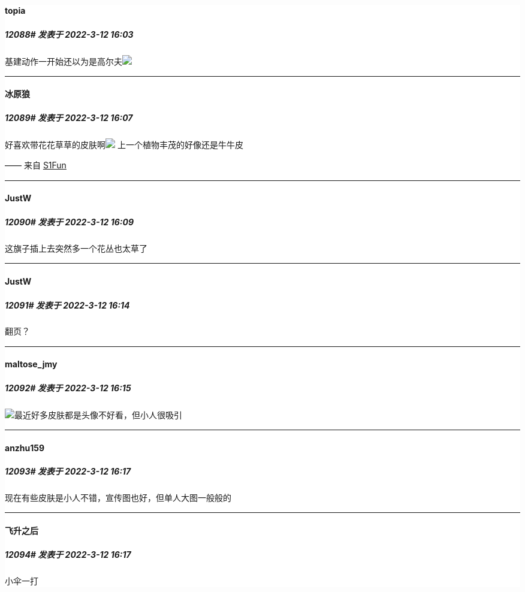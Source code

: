 ####  topia  
##### 12088#       发表于 2022-3-12 16:03

基建动作一开始还以为是高尔夫<img src="https://static.saraba1st.com/image/smiley/face2017/067.png" referrerpolicy="no-referrer">



*****

####  冰原狼  
##### 12089#       发表于 2022-3-12 16:07

好喜欢带花花草草的皮肤啊<img src="https://static.saraba1st.com/image/smiley/face2017/075.png" referrerpolicy="no-referrer">
上一个植物丰茂的好像还是牛牛皮

—— 来自 [S1Fun](https://s1fun.koalcat.com)

*****

####  JustW  
##### 12090#       发表于 2022-3-12 16:09

这旗子插上去突然多一个花丛也太草了



*****

####  JustW  
##### 12091#       发表于 2022-3-12 16:14

翻页？

*****

####  maltose_jmy  
##### 12092#       发表于 2022-3-12 16:15

<img src="https://static.saraba1st.com/image/smiley/face2017/001.png" referrerpolicy="no-referrer">最近好多皮肤都是头像不好看，但小人很吸引

*****

####  anzhu159  
##### 12093#       发表于 2022-3-12 16:17

现在有些皮肤是小人不错，宣传图也好，但单人大图一般般的

*****

####  飞升之后  
##### 12094#       发表于 2022-3-12 16:17

小伞一打

